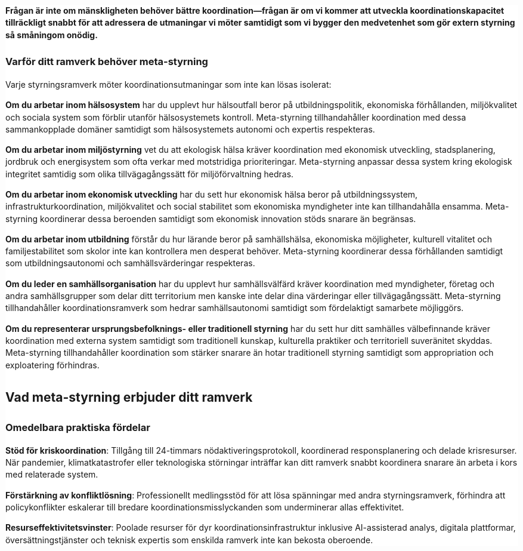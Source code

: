 **Frågan är inte om mänskligheten behöver bättre koordination—frågan är om vi kommer att utveckla koordinationskapacitet tillräckligt snabbt för att adressera de utmaningar vi möter samtidigt som vi bygger den medvetenhet som gör extern styrning så småningom onödig.**

### Varför ditt ramverk behöver meta-styrning

Varje styrningsramverk möter koordinationsutmaningar som inte kan lösas isolerat:

**Om du arbetar inom hälsosystem** har du upplevt hur hälsoutfall beror på utbildningspolitik, ekonomiska förhållanden, miljökvalitet och sociala system som förblir utanför hälsosystemets kontroll. Meta-styrning tillhandahåller koordination med dessa sammankopplade domäner samtidigt som hälsosystemets autonomi och expertis respekteras.

**Om du arbetar inom miljöstyrning** vet du att ekologisk hälsa kräver koordination med ekonomisk utveckling, stadsplanering, jordbruk och energisystem som ofta verkar med motstridiga prioriteringar. Meta-styrning anpassar dessa system kring ekologisk integritet samtidig som olika tillvägagångssätt för miljöförvaltning hedras.

**Om du arbetar inom ekonomisk utveckling** har du sett hur ekonomisk hälsa beror på utbildningssystem, infrastrukturkoordination, miljökvalitet och social stabilitet som ekonomiska myndigheter inte kan tillhandahålla ensamma. Meta-styrning koordinerar dessa beroenden samtidigt som ekonomisk innovation stöds snarare än begränsas.

**Om du arbetar inom utbildning** förstår du hur lärande beror på samhällshälsa, ekonomiska möjligheter, kulturell vitalitet och familjestabilitet som skolor inte kan kontrollera men desperat behöver. Meta-styrning koordinerar dessa förhållanden samtidigt som utbildningsautonomi och samhällsvärderingar respekteras.

**Om du leder en samhällsorganisation** har du upplevt hur samhällsvälfärd kräver koordination med myndigheter, företag och andra samhällsgrupper som delar ditt territorium men kanske inte delar dina värderingar eller tillvägagångssätt. Meta-styrning tillhandahåller koordinationsramverk som hedrar samhällsautonomi samtidigt som fördelaktigt samarbete möjliggörs.

**Om du representerar ursprungsbefolknings- eller traditionell styrning** har du sett hur ditt samhälles välbefinnande kräver koordination med externa system samtidigt som traditionell kunskap, kulturella praktiker och territoriell suveränitet skyddas. Meta-styrning tillhandahåller koordination som stärker snarare än hotar traditionell styrning samtidigt som appropriation och exploatering förhindras.

## <a id="vad-meta-styrning-erbjuder-ditt-ramverk"></a>Vad meta-styrning erbjuder ditt ramverk

### Omedelbara praktiska fördelar

**Stöd för kriskoordination**: Tillgång till 24-timmars nödaktiveringsprotokoll, koordinerad responsplanering och delade krisresurser. När pandemier, klimatkatastrofer eller teknologiska störningar inträffar kan ditt ramverk snabbt koordinera snarare än arbeta i kors med relaterade system.

**Förstärkning av konfliktlösning**: Professionellt medlingsstöd för att lösa spänningar med andra styrningsramverk, förhindra att policykonflikter eskalerar till bredare koordinationsmisslyckanden som underminerar allas effektivitet.

**Resurseffektivitetsvinster**: Poolade resurser för dyr koordinationsinfrastruktur inklusive AI-assisterad analys, digitala plattformar, översättningstjänster och teknisk expertis som enskilda ramverk inte kan bekosta oberoende.
